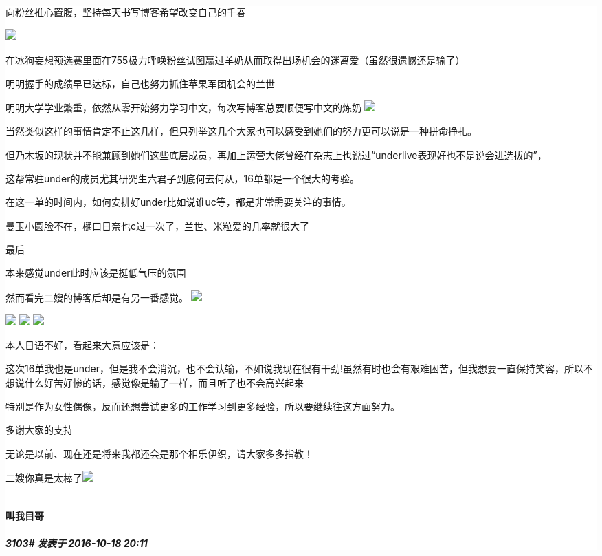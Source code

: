 向粉丝推心置腹，坚持每天书写博客希望改变自己的千春



<img src="http://ww1.sinaimg.cn/mw690/a7545cacgw1f8wn0eoy33j20hr0vkn19.jpg" referrerpolicy="no-referrer">

在冰狗妄想预选赛里面在755极力呼唤粉丝试图赢过羊奶从而取得出场机会的迷离爱（虽然很遗憾还是输了）


明明握手的成绩早已达标，自己也努力抓住苹果军团机会的兰世

明明大学学业繁重，依然从零开始努力学习中文，每次写博客总要顺便写中文的炼奶
<img src="http://ww3.sinaimg.cn/mw690/a7545cacgw1f8wn2nkxz2j20ey0jtta8.jpg" referrerpolicy="no-referrer">

当然类似这样的事情肯定不止这几样，但只列举这几个大家也可以感受到她们的努力更可以说是一种拼命挣扎。

但乃木坂的现状并不能兼顾到她们这些底层成员，再加上运营大佬曾经在杂志上也说过“underlive表现好也不是说会进选拔的”，

这帮常驻under的成员尤其研究生六君子到底何去何从，16单都是一个很大的考验。

在这一单的时间内，如何安排好under比如说谁uc等，都是非常需要关注的事情。

曼玉小圆脸不在，樋口日奈也c过一次了，兰世、米粒爱的几率就很大了



最后

本来感觉under此时应该是挺低气压的氛围

然而看完二嫂的博客后却是有另一番感觉。
<img src="http://ww1.sinaimg.cn/mw690/a7545cacgw1f8wnm7kpxaj20hk0pygob.jpg" referrerpolicy="no-referrer">

<img src="http://ww1.sinaimg.cn/mw690/a7545cacgw1f8wnmb14w4j20fv0iy3zc.jpg" referrerpolicy="no-referrer">
<img src="http://ww3.sinaimg.cn/mw690/a7545cacgw1f8wnmawl3dj20dh0cq0tb.jpg" referrerpolicy="no-referrer">
<img src="http://ww4.sinaimg.cn/mw690/a7545cacgw1f8wnmat38bj20ek0mgabt.jpg" referrerpolicy="no-referrer">

本人日语不好，看起来大意应该是：

这次16单我也是under，但是我不会消沉，也不会认输，不如说我现在很有干劲!虽然有时也会有艰难困苦，但我想要一直保持笑容，所以不想说什么好苦好惨的话，感觉像是输了一样，而且听了也不会高兴起来

特别是作为女性偶像，反而还想尝试更多的工作学习到更多经验，所以要继续往这方面努力。

多谢大家的支持

无论是以前、现在还是将来我都还会是那个相乐伊织，请大家多多指教！


二嫂你真是太棒了<img src="https://static.saraba1st.com/image/smiley/face/88.gif" referrerpolicy="no-referrer">











-----

####  叫我目哥  
##### 3103#       发表于 2016-10-18 20:11
